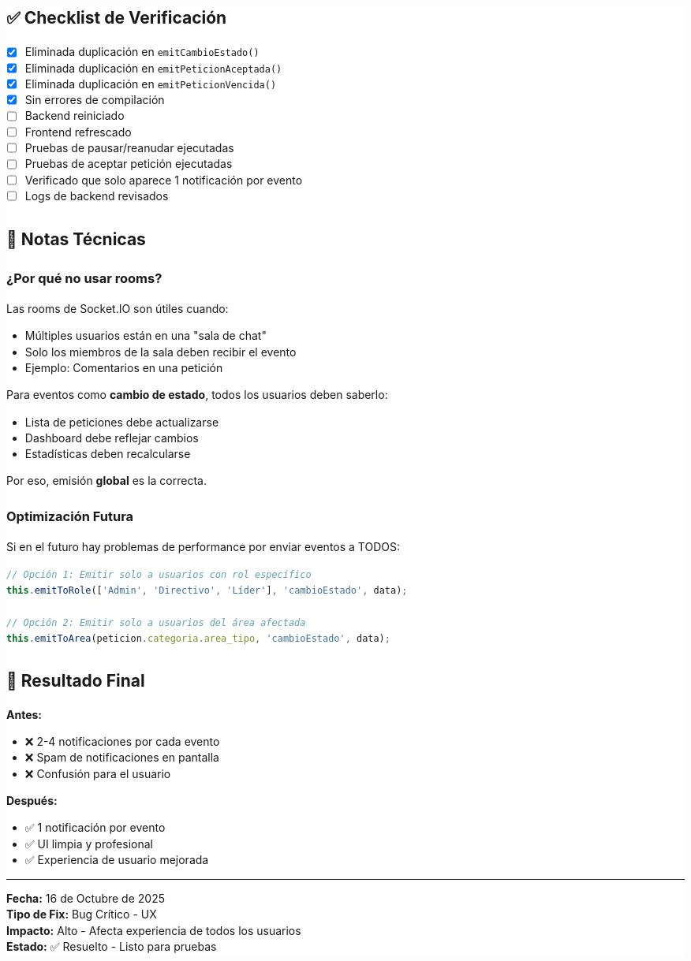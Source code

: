 ## ✅ Checklist de Verificación

- [x] Eliminada duplicación en `emitCambioEstado()`
- [x] Eliminada duplicación en `emitPeticionAceptada()`
- [x] Eliminada duplicación en `emitPeticionVencida()`
- [x] Sin errores de compilación
- [ ] Backend reiniciado
- [ ] Frontend refrescado
- [ ] Pruebas de pausar/reanudar ejecutadas
- [ ] Pruebas de aceptar petición ejecutadas
- [ ] Verificado que solo aparece 1 notificación por evento
- [ ] Logs de backend revisados

## 📝 Notas Técnicas

### ¿Por qué no usar rooms?
Las rooms de Socket.IO son útiles cuando:
- Múltiples usuarios están en una "sala de chat"
- Solo los miembros de la sala deben recibir el evento
- Ejemplo: Comentarios en una petición

Para eventos como **cambio de estado**, todos los usuarios deben saberlo:
- Lista de peticiones debe actualizarse
- Dashboard debe reflejar cambios
- Estadísticas deben recalcularse

Por eso, emisión **global** es la correcta.

### Optimización Futura
Si en el futuro hay problemas de performance por enviar eventos a TODOS:
```typescript
// Opción 1: Emitir solo a usuarios con rol específico
this.emitToRole(['Admin', 'Directivo', 'Líder'], 'cambioEstado', data);

// Opción 2: Emitir solo a usuarios del área afectada
this.emitToArea(peticion.categoria.area_tipo, 'cambioEstado', data);
```

## 🎯 Resultado Final

**Antes:**
- ❌ 2-4 notificaciones por cada evento
- ❌ Spam de notificaciones en pantalla
- ❌ Confusión para el usuario

**Después:**
- ✅ 1 notificación por evento
- ✅ UI limpia y profesional
- ✅ Experiencia de usuario mejorada

---

**Fecha:** 16 de Octubre de 2025  
**Tipo de Fix:** Bug Crítico - UX  
**Impacto:** Alto - Afecta experiencia de todos los usuarios  
**Estado:** ✅ Resuelto - Listo para pruebas
